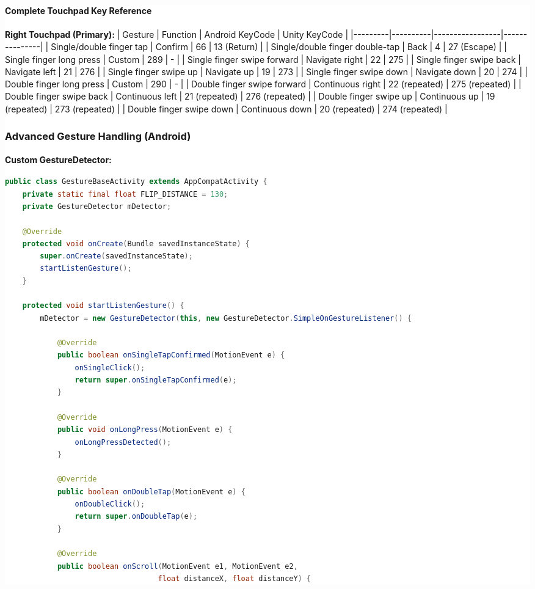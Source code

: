 
#### Complete Touchpad Key Reference

**Right Touchpad (Primary):**
| Gesture | Function | Android KeyCode | Unity KeyCode |
|---------|----------|-----------------|---------------|
| Single/double finger tap | Confirm | 66 | 13 (Return) |
| Single/double finger double-tap | Back | 4 | 27 (Escape) |
| Single finger long press | Custom | 289 | - |
| Single finger swipe forward | Navigate right | 22 | 275 |
| Single finger swipe back | Navigate left | 21 | 276 |
| Single finger swipe up | Navigate up | 19 | 273 |
| Single finger swipe down | Navigate down | 20 | 274 |
| Double finger long press | Custom | 290 | - |
| Double finger swipe forward | Continuous right | 22 (repeated) | 275 (repeated) |
| Double finger swipe back | Continuous left | 21 (repeated) | 276 (repeated) |
| Double finger swipe up | Continuous up | 19 (repeated) | 273 (repeated) |
| Double finger swipe down | Continuous down | 20 (repeated) | 274 (repeated) |

### Advanced Gesture Handling (Android)

**Custom GestureDetector:**
```java
public class GestureBaseActivity extends AppCompatActivity {
    private static final float FLIP_DISTANCE = 130;
    private GestureDetector mDetector;

    @Override
    protected void onCreate(Bundle savedInstanceState) {
        super.onCreate(savedInstanceState);
        startListenGesture();
    }

    protected void startListenGesture() {
        mDetector = new GestureDetector(this, new GestureDetector.SimpleOnGestureListener() {

            @Override
            public boolean onSingleTapConfirmed(MotionEvent e) {
                onSingleClick();
                return super.onSingleTapConfirmed(e);
            }

            @Override
            public void onLongPress(MotionEvent e) {
                onLongPressDetected();
            }

            @Override
            public boolean onDoubleTap(MotionEvent e) {
                onDoubleClick();
                return super.onDoubleTap(e);
            }

            @Override
            public boolean onScroll(MotionEvent e1, MotionEvent e2,
                                   float distanceX, float distanceY) {
```